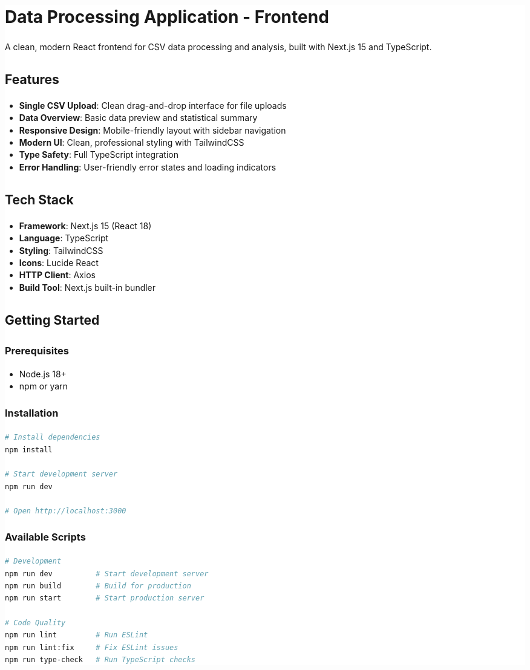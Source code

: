 # Data Processing Application - Frontend

A clean, modern React frontend for CSV data processing and analysis, built with Next.js 15 and TypeScript.

## Features

- **Single CSV Upload**: Clean drag-and-drop interface for file uploads
- **Data Overview**: Basic data preview and statistical summary
- **Responsive Design**: Mobile-friendly layout with sidebar navigation
- **Modern UI**: Clean, professional styling with TailwindCSS
- **Type Safety**: Full TypeScript integration
- **Error Handling**: User-friendly error states and loading indicators

## Tech Stack

- **Framework**: Next.js 15 (React 18)
- **Language**: TypeScript
- **Styling**: TailwindCSS
- **Icons**: Lucide React
- **HTTP Client**: Axios
- **Build Tool**: Next.js built-in bundler

## Getting Started

### Prerequisites

- Node.js 18+ 
- npm or yarn

### Installation

```bash
# Install dependencies
npm install

# Start development server
npm run dev

# Open http://localhost:3000
```

### Available Scripts

```bash
# Development
npm run dev          # Start development server
npm run build        # Build for production
npm run start        # Start production server

# Code Quality
npm run lint         # Run ESLint
npm run lint:fix     # Fix ESLint issues
npm run type-check   # Run TypeScript checks
```
